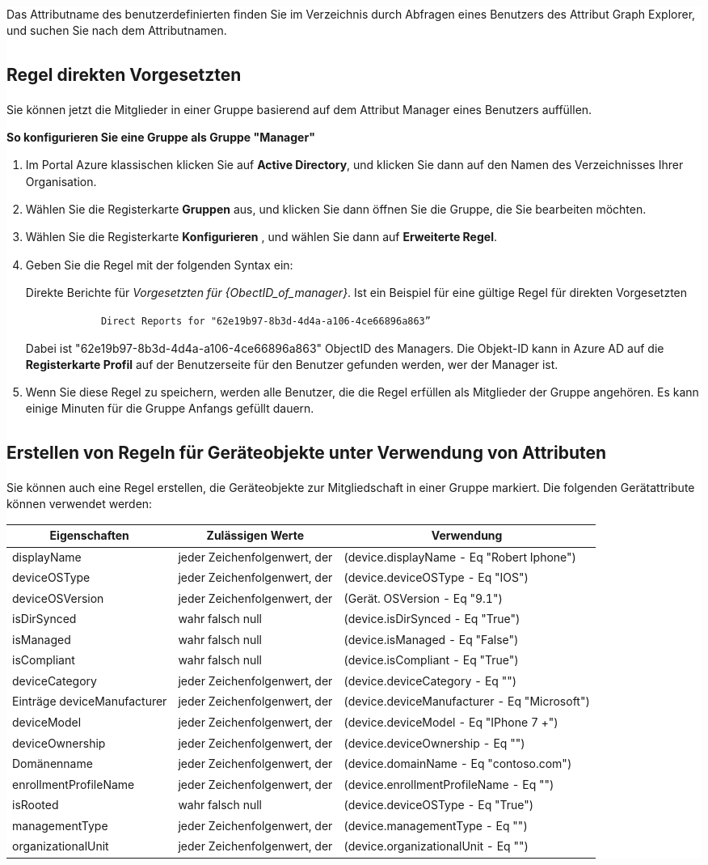 Das Attributname des benutzerdefinierten finden Sie im Verzeichnis durch Abfragen eines Benutzers des Attribut Graph Explorer, und suchen Sie nach dem Attributnamen.

## <a name="direct-reports-rule"></a>Regel direkten Vorgesetzten
Sie können jetzt die Mitglieder in einer Gruppe basierend auf dem Attribut Manager eines Benutzers auffüllen.

**So konfigurieren Sie eine Gruppe als Gruppe "Manager"**

1. Im Portal Azure klassischen klicken Sie auf **Active Directory**, und klicken Sie dann auf den Namen des Verzeichnisses Ihrer Organisation.

2. Wählen Sie die Registerkarte **Gruppen** aus, und klicken Sie dann öffnen Sie die Gruppe, die Sie bearbeiten möchten.

3. Wählen Sie die Registerkarte **Konfigurieren** , und wählen Sie dann auf **Erweiterte Regel**.

4. Geben Sie die Regel mit der folgenden Syntax ein:

    Direkte Berichte für *Vorgesetzten für {ObectID_of_manager}*. Ist ein Beispiel für eine gültige Regel für direkten Vorgesetzten

                    Direct Reports for "62e19b97-8b3d-4d4a-a106-4ce66896a863”

    Dabei ist "62e19b97-8b3d-4d4a-a106-4ce66896a863" ObjectID des Managers. Die Objekt-ID kann in Azure AD auf die **Registerkarte Profil** auf der Benutzerseite für den Benutzer gefunden werden, wer der Manager ist.

3. Wenn Sie diese Regel zu speichern, werden alle Benutzer, die die Regel erfüllen als Mitglieder der Gruppe angehören. Es kann einige Minuten für die Gruppe Anfangs gefüllt dauern.


## <a name="using-attributes-to-create-rules-for-device-objects"></a>Erstellen von Regeln für Geräteobjekte unter Verwendung von Attributen

Sie können auch eine Regel erstellen, die Geräteobjekte zur Mitgliedschaft in einer Gruppe markiert. Die folgenden Gerätattribute können verwendet werden:

| Eigenschaften              | Zulässigen Werte                  | Verwendung                                                       |
|-------------------------|---------------------------------|-------------------------------------------------------------|
| displayName             | jeder Zeichenfolgenwert, der                | (device.displayName - Eq "Robert Iphone")                       |
| deviceOSType            | jeder Zeichenfolgenwert, der                | (device.deviceOSType - Eq "IOS")                             |
| deviceOSVersion         | jeder Zeichenfolgenwert, der                | (Gerät. OSVersion - Eq "9.1")                                |
| isDirSynced             | wahr falsch null                 | (device.isDirSynced - Eq "True")                             |
| isManaged               | wahr falsch null                 | (device.isManaged - Eq "False")                              |
| isCompliant             | wahr falsch null                 | (device.isCompliant - Eq "True")                             |
| deviceCategory          | jeder Zeichenfolgenwert, der                | (device.deviceCategory - Eq "")                              |
| Einträge deviceManufacturer      | jeder Zeichenfolgenwert, der                | (device.deviceManufacturer - Eq "Microsoft")                 |
| deviceModel             | jeder Zeichenfolgenwert, der                | (device.deviceModel - Eq "IPhone 7 +")                        |
| deviceOwnership         | jeder Zeichenfolgenwert, der                | (device.deviceOwnership - Eq "")                             |
| Domänenname              | jeder Zeichenfolgenwert, der                | (device.domainName - Eq "contoso.com")                       |
| enrollmentProfileName   | jeder Zeichenfolgenwert, der                | (device.enrollmentProfileName - Eq "")                       |
| isRooted                | wahr falsch null                 | (device.deviceOSType - Eq "True")                            |
| managementType          | jeder Zeichenfolgenwert, der                | (device.managementType - Eq "")                              |
| organizationalUnit      | jeder Zeichenfolgenwert, der                | (device.organizationalUnit - Eq "")                          |